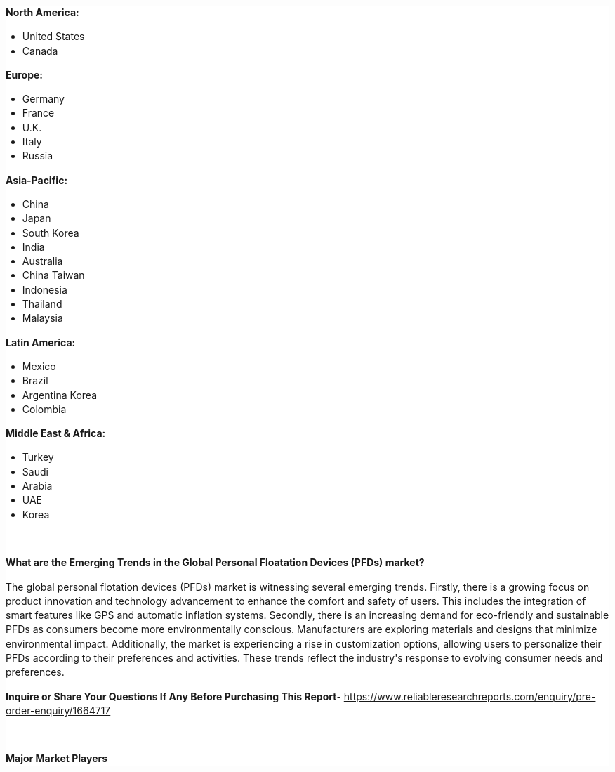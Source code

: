 <p>
    <p> <strong> North America: </strong>
        <ul>
            <li>United States</li>
            <li>Canada</li>
        </ul>
        </p> 
    <p> <strong> Europe: </strong>
        <ul>
            <li>Germany</li>
            <li>France</li>
            <li>U.K.</li>
            <li>Italy</li>
            <li>Russia</li>
        </ul>
        </p> 
    <p> <strong> Asia-Pacific: </strong>
        <ul>
            <li>China</li>
            <li>Japan</li>
            <li>South Korea</li>
            <li>India</li>
            <li>Australia</li>
            <li>China Taiwan</li>
            <li>Indonesia</li>
            <li>Thailand</li>
            <li>Malaysia</li>
        </ul>
        </p> 
    <p> <strong> Latin America: </strong>
        <ul>
            <li>Mexico</li>
            <li>Brazil</li>
            <li>Argentina Korea</li>
            <li>Colombia</li>
        </ul>
        </p> 
    <p> <strong> Middle East & Africa: </strong>
        <ul>
            <li>Turkey</li>
            <li>Saudi</li>
            <li>Arabia</li>
            <li>UAE</li>
            <li>Korea</li>
        </ul>
    </p>
    </p>
<p>&nbsp;</p>
<p><strong>What are the Emerging Trends in the Global Personal Floatation Devices (PFDs) market?</strong></p>
<p><p>The global personal flotation devices (PFDs) market is witnessing several emerging trends. Firstly, there is a growing focus on product innovation and technology advancement to enhance the comfort and safety of users. This includes the integration of smart features like GPS and automatic inflation systems. Secondly, there is an increasing demand for eco-friendly and sustainable PFDs as consumers become more environmentally conscious. Manufacturers are exploring materials and designs that minimize environmental impact. Additionally, the market is experiencing a rise in customization options, allowing users to personalize their PFDs according to their preferences and activities. These trends reflect the industry's response to evolving consumer needs and preferences.</p></p>
<p><strong>Inquire or Share Your Questions If Any Before Purchasing This Report</strong>- <a href="https://www.reliableresearchreports.com/enquiry/pre-order-enquiry/1664717">https://www.reliableresearchreports.com/enquiry/pre-order-enquiry/1664717</a></p>
<p>&nbsp;</p>
<p><strong>Major Market Players</strong></p>
